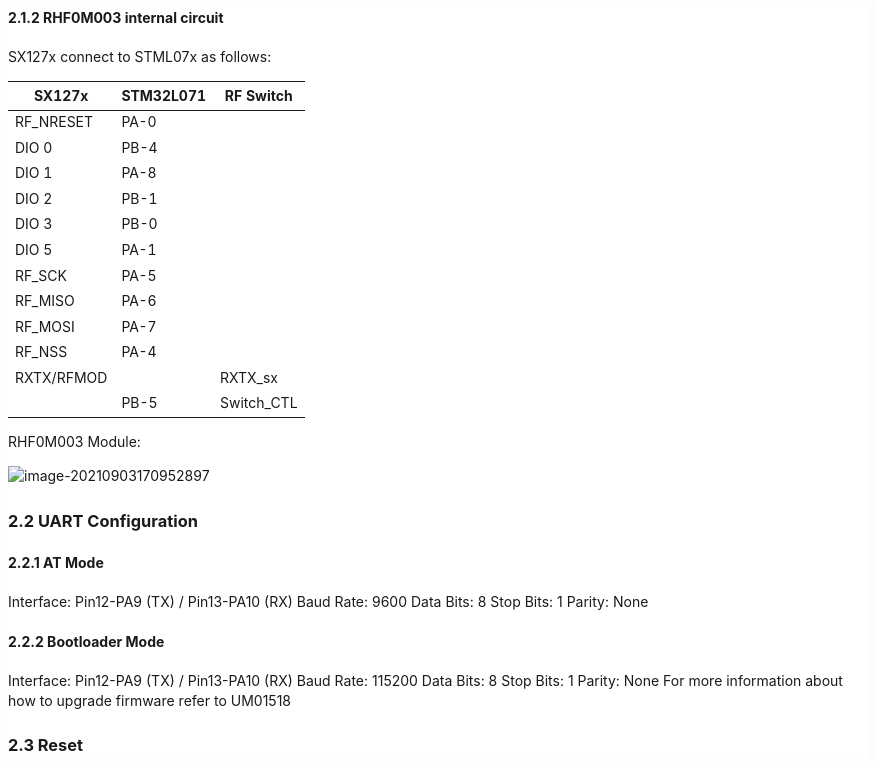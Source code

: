 #### 2.1.2 RHF0M003 internal circuit

SX127x connect to STML07x as follows:

| SX127x     | STM32L071 | RF Switch  |
| ---------- | --------- | ---------- |
| RF_NRESET  | PA-0      |            |
| DIO 0      | PB-4      |            |
| DIO 1      | PA-8      |            |
| DIO 2      | PB-1      |            |
| DIO 3      | PB-0      |            |
| DIO 5      | PA-1      |            |
| RF_SCK     | PA-5      |            |
| RF_MISO    | PA-6      |            |
| RF_MOSI    | PA-7      |            |
| RF_NSS     | PA-4      |            |
| RXTX/RFMOD |           | RXTX_sx    |
|            | PB-5      | Switch_CTL |

RHF0M003 Module:

![image-20210903170952897](https://risinghf-wiki.oss-cn-shenzhen.aliyuncs.com/upload/img/877b279a8222610043749ad95fc0265f.png)



### 2.2 UART Configuration

#### 2.2.1 AT Mode

Interface: Pin12-PA9 (TX) / Pin13-PA10 (RX)
Baud Rate: 9600
Data Bits: 8
Stop Bits: 1
Parity: None

#### 2.2.2 Bootloader Mode

Interface: Pin12-PA9 (TX) / Pin13-PA10 (RX)
Baud Rate: 115200
Data Bits: 8
Stop Bits: 1
Parity: None
For more information about how to upgrade firmware refer to UM01518

### 2.3 Reset
